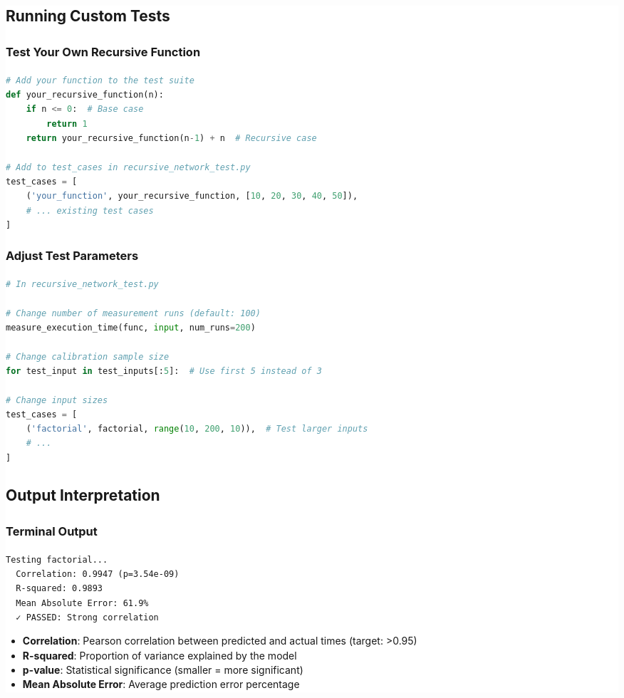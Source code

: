 ## Running Custom Tests

### Test Your Own Recursive Function

```python
# Add your function to the test suite
def your_recursive_function(n):
    if n <= 0:  # Base case
        return 1
    return your_recursive_function(n-1) + n  # Recursive case

# Add to test_cases in recursive_network_test.py
test_cases = [
    ('your_function', your_recursive_function, [10, 20, 30, 40, 50]),
    # ... existing test cases
]
```

### Adjust Test Parameters

```python
# In recursive_network_test.py

# Change number of measurement runs (default: 100)
measure_execution_time(func, input, num_runs=200)

# Change calibration sample size
for test_input in test_inputs[:5]:  # Use first 5 instead of 3

# Change input sizes
test_cases = [
    ('factorial', factorial, range(10, 200, 10)),  # Test larger inputs
    # ...
]
```

## Output Interpretation

### Terminal Output
```
Testing factorial...
  Correlation: 0.9947 (p=3.54e-09)
  R-squared: 0.9893
  Mean Absolute Error: 61.9%
  ✓ PASSED: Strong correlation
```

- **Correlation**: Pearson correlation between predicted and actual times (target: >0.95)
- **R-squared**: Proportion of variance explained by the model
- **p-value**: Statistical significance (smaller = more significant)
- **Mean Absolute Error**: Average prediction error percentage
